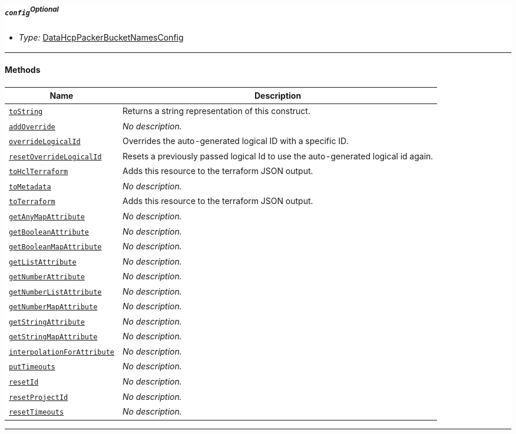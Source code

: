 
##### `config`<sup>Optional</sup> <a name="config" id="@cdktf/provider-hcp.dataHcpPackerBucketNames.DataHcpPackerBucketNames.Initializer.parameter.config"></a>

- *Type:* <a href="#@cdktf/provider-hcp.dataHcpPackerBucketNames.DataHcpPackerBucketNamesConfig">DataHcpPackerBucketNamesConfig</a>

---

#### Methods <a name="Methods" id="Methods"></a>

| **Name** | **Description** |
| --- | --- |
| <code><a href="#@cdktf/provider-hcp.dataHcpPackerBucketNames.DataHcpPackerBucketNames.toString">toString</a></code> | Returns a string representation of this construct. |
| <code><a href="#@cdktf/provider-hcp.dataHcpPackerBucketNames.DataHcpPackerBucketNames.addOverride">addOverride</a></code> | *No description.* |
| <code><a href="#@cdktf/provider-hcp.dataHcpPackerBucketNames.DataHcpPackerBucketNames.overrideLogicalId">overrideLogicalId</a></code> | Overrides the auto-generated logical ID with a specific ID. |
| <code><a href="#@cdktf/provider-hcp.dataHcpPackerBucketNames.DataHcpPackerBucketNames.resetOverrideLogicalId">resetOverrideLogicalId</a></code> | Resets a previously passed logical Id to use the auto-generated logical id again. |
| <code><a href="#@cdktf/provider-hcp.dataHcpPackerBucketNames.DataHcpPackerBucketNames.toHclTerraform">toHclTerraform</a></code> | Adds this resource to the terraform JSON output. |
| <code><a href="#@cdktf/provider-hcp.dataHcpPackerBucketNames.DataHcpPackerBucketNames.toMetadata">toMetadata</a></code> | *No description.* |
| <code><a href="#@cdktf/provider-hcp.dataHcpPackerBucketNames.DataHcpPackerBucketNames.toTerraform">toTerraform</a></code> | Adds this resource to the terraform JSON output. |
| <code><a href="#@cdktf/provider-hcp.dataHcpPackerBucketNames.DataHcpPackerBucketNames.getAnyMapAttribute">getAnyMapAttribute</a></code> | *No description.* |
| <code><a href="#@cdktf/provider-hcp.dataHcpPackerBucketNames.DataHcpPackerBucketNames.getBooleanAttribute">getBooleanAttribute</a></code> | *No description.* |
| <code><a href="#@cdktf/provider-hcp.dataHcpPackerBucketNames.DataHcpPackerBucketNames.getBooleanMapAttribute">getBooleanMapAttribute</a></code> | *No description.* |
| <code><a href="#@cdktf/provider-hcp.dataHcpPackerBucketNames.DataHcpPackerBucketNames.getListAttribute">getListAttribute</a></code> | *No description.* |
| <code><a href="#@cdktf/provider-hcp.dataHcpPackerBucketNames.DataHcpPackerBucketNames.getNumberAttribute">getNumberAttribute</a></code> | *No description.* |
| <code><a href="#@cdktf/provider-hcp.dataHcpPackerBucketNames.DataHcpPackerBucketNames.getNumberListAttribute">getNumberListAttribute</a></code> | *No description.* |
| <code><a href="#@cdktf/provider-hcp.dataHcpPackerBucketNames.DataHcpPackerBucketNames.getNumberMapAttribute">getNumberMapAttribute</a></code> | *No description.* |
| <code><a href="#@cdktf/provider-hcp.dataHcpPackerBucketNames.DataHcpPackerBucketNames.getStringAttribute">getStringAttribute</a></code> | *No description.* |
| <code><a href="#@cdktf/provider-hcp.dataHcpPackerBucketNames.DataHcpPackerBucketNames.getStringMapAttribute">getStringMapAttribute</a></code> | *No description.* |
| <code><a href="#@cdktf/provider-hcp.dataHcpPackerBucketNames.DataHcpPackerBucketNames.interpolationForAttribute">interpolationForAttribute</a></code> | *No description.* |
| <code><a href="#@cdktf/provider-hcp.dataHcpPackerBucketNames.DataHcpPackerBucketNames.putTimeouts">putTimeouts</a></code> | *No description.* |
| <code><a href="#@cdktf/provider-hcp.dataHcpPackerBucketNames.DataHcpPackerBucketNames.resetId">resetId</a></code> | *No description.* |
| <code><a href="#@cdktf/provider-hcp.dataHcpPackerBucketNames.DataHcpPackerBucketNames.resetProjectId">resetProjectId</a></code> | *No description.* |
| <code><a href="#@cdktf/provider-hcp.dataHcpPackerBucketNames.DataHcpPackerBucketNames.resetTimeouts">resetTimeouts</a></code> | *No description.* |

---
